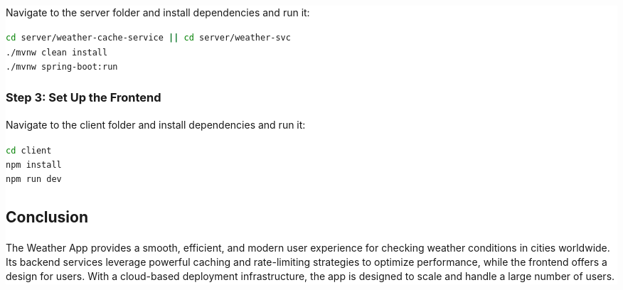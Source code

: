 Navigate to the server folder and install dependencies and run it:

```bash
cd server/weather-cache-service || cd server/weather-svc
./mvnw clean install
./mvnw spring-boot:run
```

### Step 3: Set Up the Frontend

Navigate to the client folder and install dependencies and run it:

```bash
cd client
npm install
npm run dev
```

## Conclusion

The Weather App provides a smooth, efficient, and modern user experience for checking weather conditions in cities worldwide. Its backend services leverage powerful caching and rate-limiting strategies to optimize performance, while the frontend offers a design for users. With a cloud-based deployment infrastructure, the app is designed to scale and handle a large number of users.
